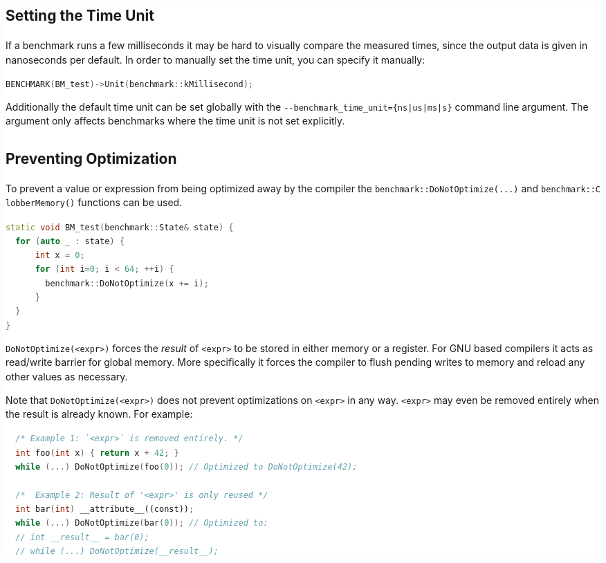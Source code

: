 <a name="setting-the-time-unit" />

## Setting the Time Unit

If a benchmark runs a few milliseconds it may be hard to visually compare the
measured times, since the output data is given in nanoseconds per default. In
order to manually set the time unit, you can specify it manually:

```c++
BENCHMARK(BM_test)->Unit(benchmark::kMillisecond);
```

Additionally the default time unit can be set globally with the
`--benchmark_time_unit={ns|us|ms|s}` command line argument. The argument only
affects benchmarks where the time unit is not set explicitly.

<a name="preventing-optimization" />

## Preventing Optimization

To prevent a value or expression from being optimized away by the compiler
the `benchmark::DoNotOptimize(...)` and `benchmark::ClobberMemory()`
functions can be used.

```c++
static void BM_test(benchmark::State& state) {
  for (auto _ : state) {
      int x = 0;
      for (int i=0; i < 64; ++i) {
        benchmark::DoNotOptimize(x += i);
      }
  }
}
```

`DoNotOptimize(<expr>)` forces the  *result* of `<expr>` to be stored in either
memory or a register. For GNU based compilers it acts as read/write barrier
for global memory. More specifically it forces the compiler to flush pending
writes to memory and reload any other values as necessary.

Note that `DoNotOptimize(<expr>)` does not prevent optimizations on `<expr>`
in any way. `<expr>` may even be removed entirely when the result is already
known. For example:

```c++
  /* Example 1: `<expr>` is removed entirely. */
  int foo(int x) { return x + 42; }
  while (...) DoNotOptimize(foo(0)); // Optimized to DoNotOptimize(42);

  /*  Example 2: Result of '<expr>' is only reused */
  int bar(int) __attribute__((const));
  while (...) DoNotOptimize(bar(0)); // Optimized to:
  // int __result__ = bar(0);
  // while (...) DoNotOptimize(__result__);
```

